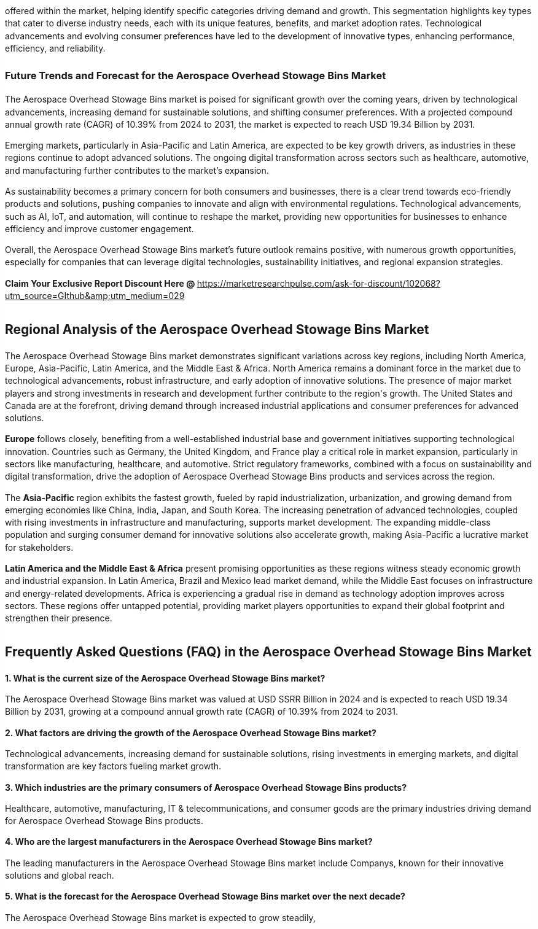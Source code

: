 offered within the market, helping identify specific categories driving demand and growth. This segmentation highlights key types that cater to diverse industry needs, each with its unique features, benefits, and market adoption rates. Technological advancements and evolving consumer preferences have led to the development of innovative types, enhancing performance, efficiency, and reliability.</p><h3>Future Trends and Forecast for the Aerospace Overhead Stowage Bins Market</h3><p>The Aerospace Overhead Stowage Bins market is poised for significant growth over the coming years, driven by technological advancements, increasing demand for sustainable solutions, and shifting consumer preferences. With a projected compound annual growth rate (CAGR) of 10.39% from 2024 to 2031, the market is expected to reach USD 19.34 Billion by 2031.</p><p>Emerging markets, particularly in Asia-Pacific and Latin America, are expected to be key growth drivers, as industries in these regions continue to adopt advanced solutions. The ongoing digital transformation across sectors such as healthcare, automotive, and manufacturing further contributes to the market&rsquo;s expansion.</p><p>As sustainability becomes a primary concern for both consumers and businesses, there is a clear trend towards eco-friendly products and solutions, pushing companies to innovate and align with environmental regulations. Technological advancements, such as AI, IoT, and automation, will continue to reshape the market, providing new opportunities for businesses to enhance efficiency and improve customer engagement.</p><p>Overall, the Aerospace Overhead Stowage Bins market&rsquo;s future outlook remains positive, with numerous growth opportunities, especially for companies that can leverage digital technologies, sustainability initiatives, and regional expansion strategies.</p><p><strong>Claim Your Exclusive Report Discount Here @ </strong><a href="https://marketresearchpulse.com/ask-for-discount/102068?utm_source=GIthub&amp;utm_medium=029">https://marketresearchpulse.com/ask-for-discount/102068?utm_source=GIthub&amp;utm_medium=029</a></p><h2><strong>Regional Analysis of the Aerospace Overhead Stowage Bins Market</strong></h2><p>The Aerospace Overhead Stowage Bins market demonstrates significant variations across key regions, including North America, Europe, Asia-Pacific, Latin America, and the Middle East &amp; Africa. North America remains a dominant force in the market due to technological advancements, robust infrastructure, and early adoption of innovative solutions. The presence of major market players and strong investments in research and development further contribute to the region's growth. The United States and Canada are at the forefront, driving demand through increased industrial applications and consumer preferences for advanced solutions.</p><p><strong>Europe</strong> follows closely, benefiting from a well-established industrial base and government initiatives supporting technological innovation. Countries such as Germany, the United Kingdom, and France play a critical role in market expansion, particularly in sectors like manufacturing, healthcare, and automotive. Strict regulatory frameworks, combined with a focus on sustainability and digital transformation, drive the adoption of Aerospace Overhead Stowage Bins products and services across the region.</p><p>The <strong>Asia-Pacific</strong> region exhibits the fastest growth, fueled by rapid industrialization, urbanization, and growing demand from emerging economies like China, India, Japan, and South Korea. The increasing penetration of advanced technologies, coupled with rising investments in infrastructure and manufacturing, supports market development. The expanding middle-class population and surging consumer demand for innovative solutions also accelerate growth, making Asia-Pacific a lucrative market for stakeholders.</p><p><strong>Latin America and the Middle East &amp; Africa</strong> present promising opportunities as these regions witness steady economic growth and industrial expansion. In Latin America, Brazil and Mexico lead market demand, while the Middle East focuses on infrastructure and energy-related developments. Africa is experiencing a gradual rise in demand as technology adoption improves across sectors. These regions offer untapped potential, providing market players opportunities to expand their global footprint and strengthen their presence.</p><h2><strong>Frequently Asked Questions (FAQ) in the Aerospace Overhead Stowage Bins Market</strong></h2><p><strong>1. What is the current size of the Aerospace Overhead Stowage Bins market?</strong></p><p>The Aerospace Overhead Stowage Bins market was valued at USD SSRR Billion in 2024 and is expected to reach USD 19.34 Billion by 2031, growing at a compound annual growth rate (CAGR) of 10.39% from 2024 to 2031.</p><p><strong>2. What factors are driving the growth of the Aerospace Overhead Stowage Bins market?</strong></p><p>Technological advancements, increasing demand for sustainable solutions, rising investments in emerging markets, and digital transformation are key factors fueling market growth.</p><p><strong>3. Which industries are the primary consumers of Aerospace Overhead Stowage Bins products?</strong></p><p>Healthcare, automotive, manufacturing, IT &amp; telecommunications, and consumer goods are the primary industries driving demand for Aerospace Overhead Stowage Bins products.</p><p><strong>4. Who are the largest manufacturers in the Aerospace Overhead Stowage Bins market?</strong></p><p>The leading manufacturers in the Aerospace Overhead Stowage Bins market include Companys, known for their innovative solutions and global reach.</p><p><strong>5. What is the forecast for the Aerospace Overhead Stowage Bins market over the next decade?</strong></p><p>The Aerospace Overhead Stowage Bins market is expected to grow steadily,